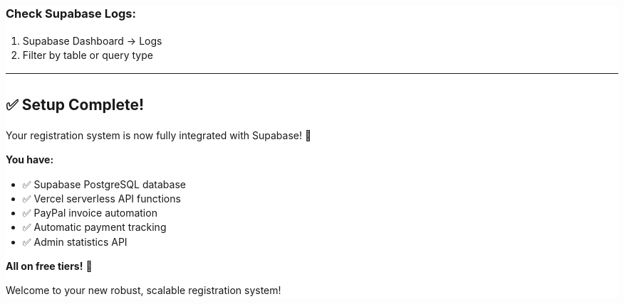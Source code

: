 ### Check Supabase Logs:
1. Supabase Dashboard → Logs
2. Filter by table or query type

---

## ✅ Setup Complete!

Your registration system is now fully integrated with Supabase! 🎉

**You have:**
- ✅ Supabase PostgreSQL database
- ✅ Vercel serverless API functions
- ✅ PayPal invoice automation
- ✅ Automatic payment tracking
- ✅ Admin statistics API

**All on free tiers!** 🚀

Welcome to your new robust, scalable registration system!
